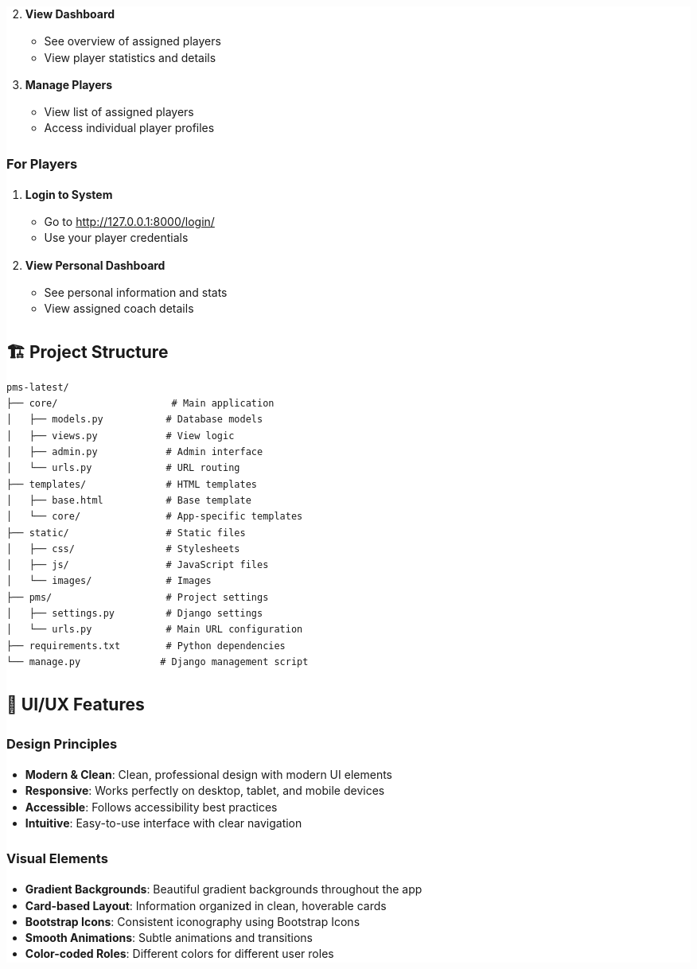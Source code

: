 2. **View Dashboard**
   - See overview of assigned players
   - View player statistics and details

3. **Manage Players**
   - View list of assigned players
   - Access individual player profiles

### For Players

1. **Login to System**
   - Go to http://127.0.0.1:8000/login/
   - Use your player credentials

2. **View Personal Dashboard**
   - See personal information and stats
   - View assigned coach details

## 🏗️ Project Structure

```
pms-latest/
├── core/                    # Main application
│   ├── models.py           # Database models
│   ├── views.py            # View logic
│   ├── admin.py            # Admin interface
│   └── urls.py             # URL routing
├── templates/              # HTML templates
│   ├── base.html           # Base template
│   └── core/               # App-specific templates
├── static/                 # Static files
│   ├── css/                # Stylesheets
│   ├── js/                 # JavaScript files
│   └── images/             # Images
├── pms/                    # Project settings
│   ├── settings.py         # Django settings
│   └── urls.py             # Main URL configuration
├── requirements.txt        # Python dependencies
└── manage.py              # Django management script
```

## 🎨 UI/UX Features

### Design Principles
- **Modern & Clean**: Clean, professional design with modern UI elements
- **Responsive**: Works perfectly on desktop, tablet, and mobile devices
- **Accessible**: Follows accessibility best practices
- **Intuitive**: Easy-to-use interface with clear navigation

### Visual Elements
- **Gradient Backgrounds**: Beautiful gradient backgrounds throughout the app
- **Card-based Layout**: Information organized in clean, hoverable cards
- **Bootstrap Icons**: Consistent iconography using Bootstrap Icons
- **Smooth Animations**: Subtle animations and transitions
- **Color-coded Roles**: Different colors for different user roles
